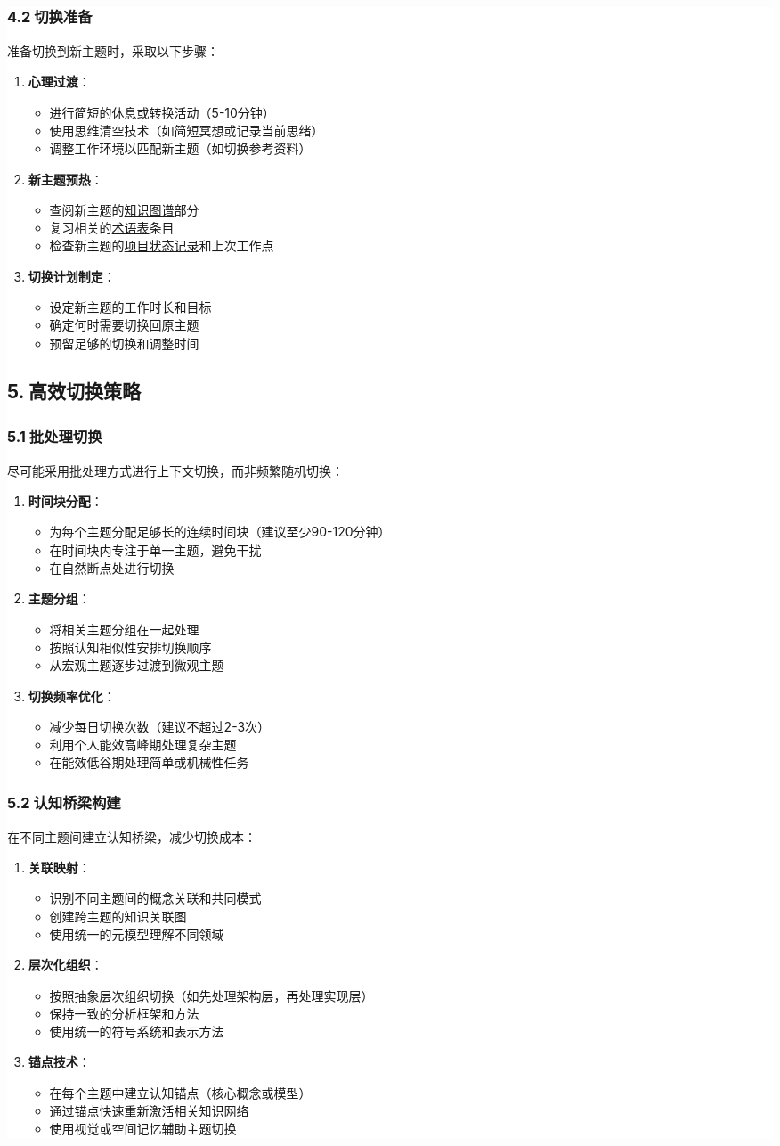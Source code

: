 ### 4.2 切换准备

准备切换到新主题时，采取以下步骤：

1. **心理过渡**：
   - 进行简短的休息或转换活动（5-10分钟）
   - 使用思维清空技术（如简短冥想或记录当前思绪）
   - 调整工作环境以匹配新主题（如切换参考资料）

2. **新主题预热**：
   - 查阅新主题的[知识图谱](./知识图谱.md)部分
   - 复习相关的[术语表](./术语表.md)条目
   - 检查新主题的[项目状态记录](./项目状态记录.md)和上次工作点

3. **切换计划制定**：
   - 设定新主题的工作时长和目标
   - 确定何时需要切换回原主题
   - 预留足够的切换和调整时间

## 5. 高效切换策略

### 5.1 批处理切换

尽可能采用批处理方式进行上下文切换，而非频繁随机切换：

1. **时间块分配**：
   - 为每个主题分配足够长的连续时间块（建议至少90-120分钟）
   - 在时间块内专注于单一主题，避免干扰
   - 在自然断点处进行切换

2. **主题分组**：
   - 将相关主题分组在一起处理
   - 按照认知相似性安排切换顺序
   - 从宏观主题逐步过渡到微观主题

3. **切换频率优化**：
   - 减少每日切换次数（建议不超过2-3次）
   - 利用个人能效高峰期处理复杂主题
   - 在能效低谷期处理简单或机械性任务

### 5.2 认知桥梁构建

在不同主题间建立认知桥梁，减少切换成本：

1. **关联映射**：
   - 识别不同主题间的概念关联和共同模式
   - 创建跨主题的知识关联图
   - 使用统一的元模型理解不同领域

2. **层次化组织**：
   - 按照抽象层次组织切换（如先处理架构层，再处理实现层）
   - 保持一致的分析框架和方法
   - 使用统一的符号系统和表示方法

3. **锚点技术**：
   - 在每个主题中建立认知锚点（核心概念或模型）
   - 通过锚点快速重新激活相关知识网络
   - 使用视觉或空间记忆辅助主题切换
